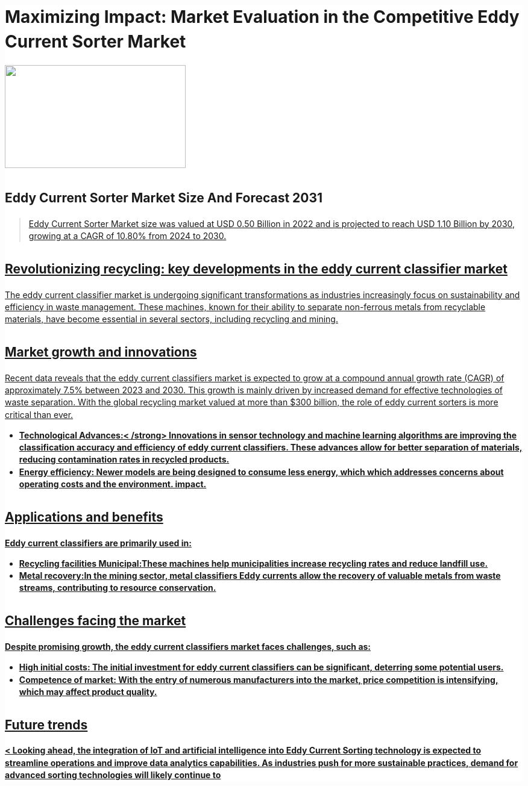 <h1>Maximizing Impact: Market Evaluation in the Competitive Eddy Current Sorter Market</h1><img src="https://ffe5etoiles.com/wp-content/uploads/2025/01/MST7-300x171.png" alt="" width="300" height="171" class="aligncenter size-medium wp-image-105565" /><h2>Eddy Current Sorter Market Size And Forecast 2031</h2><blockquote><p><p><a href="https://www.verifiedmarketreports.com/download-sample/?rid=625698&utm_source=Github&utm_medium=378" target="_blank">Eddy Current Sorter Market size was valued at USD 0.50 Billion in 2022 and is projected to reach USD 1.10 Billion by 2030, growing at a CAGR of 10.80% from 2024 to 2030.</strong></span></p></p></blockquote><h2>Revolutionizing recycling: key developments in the eddy current classifier market</h2><p>The eddy current classifier market is undergoing significant transformations as industries increasingly focus on sustainability and efficiency in waste management. These machines, known for their ability to separate non-ferrous metals from recyclable materials, have become essential in several sectors, including recycling and mining.</p><h2>Market growth and innovations</h2><p> Recent data reveals that the eddy current classifiers market is expected to grow at a compound annual growth rate (CAGR) of approximately 7.5% between 2023 and 2030. This growth is mainly driven by increased demand for effective technologies of waste separation. With the global recycling market valued at more than $300 billion, the role of eddy current sorters is more critical than ever.</p><ul><li><strong>Technological Advances:< /strong> Innovations in sensor technology and machine learning algorithms are improving the classification accuracy and efficiency of eddy current classifiers. These advances allow for better separation of materials, reducing contamination rates in recycled products. </li><li><strong>Energy efficiency:</strong> Newer models are being designed to consume less energy, which which addresses concerns about operating costs and the environment. impact.</li></ul><h2>Applications and benefits</h2><p>Eddy current classifiers are primarily used in:</p><ul><li><strong>Recycling facilities Municipal:</strong>These machines help municipalities increase recycling rates and reduce landfill use.</li><li><strong>Metal recovery:</strong>In the mining sector, metal classifiers Eddy currents allow the recovery of valuable metals from waste streams, contributing to resource conservation. </li></ul> <h2>Challenges facing the market</h2><p>Despite promising growth, the eddy current classifiers market faces challenges, such as:</p><ul><li><strong>High initial costs:</strong > The initial investment for eddy current classifiers can be significant, deterring some potential users.</li ><li><strong>Competence of market:</strong> With the entry of numerous manufacturers into the market, price competition is intensifying, which may affect product quality. </li></ul><h2> Future trends</h2>< Looking ahead, the integration of IoT and artificial intelligence into Eddy Current Sorting technology is expected to streamline operations and improve data analytics capabilities. As industries push for more sustainable practices, demand for advanced sorting technologies will likely continue to